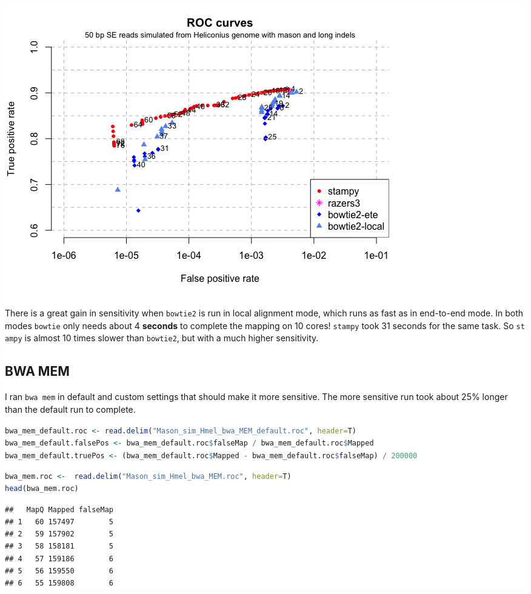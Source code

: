 ![](Mapping_Tool_Test_files/figure-markdown_github-ascii_identifiers/unnamed-chunk-16-1.png)

There is a great gain in sensitivity when `bowtie2` is run in local alignment mode, which runs as fast as in end-to-end mode. In both modes `bowtie` only needs about 4 **seconds** to complete the mapping on 10 cores! `stampy` took 31 seconds for the same task. So `stampy` is almost 10 times slower than `bowtie2`, but with a much higher sensitivity.

BWA MEM
-------

I ran `bwa mem` in default and custom settings that should make it more sensitive. The more sensitive run took about 25% longer than the default run to complete.

``` r
bwa_mem_default.roc <- read.delim("Mason_sim_Hmel_bwa_MEM_default.roc", header=T)
bwa_mem_default.falsePos <- bwa_mem_default.roc$falseMap / bwa_mem_default.roc$Mapped
bwa_mem_default.truePos <- (bwa_mem_default.roc$Mapped - bwa_mem_default.roc$falseMap) / 200000
```

``` r
bwa_mem.roc <-  read.delim("Mason_sim_Hmel_bwa_MEM.roc", header=T)
head(bwa_mem.roc)
```

    ##   MapQ Mapped falseMap
    ## 1   60 157497        5
    ## 2   59 157902        5
    ## 3   58 158181        5
    ## 4   57 159186        6
    ## 5   56 159550        6
    ## 6   55 159808        6
